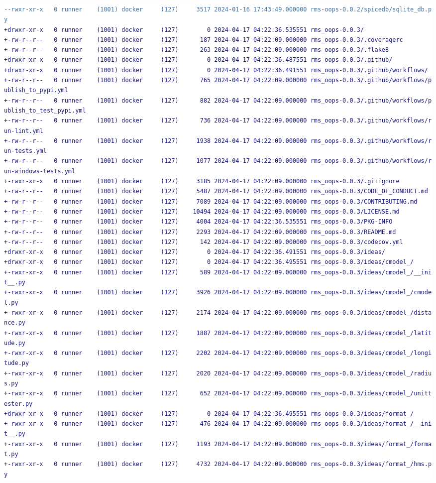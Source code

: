 ```diff
--rwxr-xr-x   0 runner    (1001) docker     (127)     3517 2024-01-16 17:43:49.000000 rms-oops-0.0.2/spicedb/sqlite_db.py
+drwxr-xr-x   0 runner    (1001) docker     (127)        0 2024-04-17 04:22:36.535551 rms_oops-0.0.3/
+-rw-r--r--   0 runner    (1001) docker     (127)      187 2024-04-17 04:22:09.000000 rms_oops-0.0.3/.coveragerc
+-rw-r--r--   0 runner    (1001) docker     (127)      263 2024-04-17 04:22:09.000000 rms_oops-0.0.3/.flake8
+drwxr-xr-x   0 runner    (1001) docker     (127)        0 2024-04-17 04:22:36.487551 rms_oops-0.0.3/.github/
+drwxr-xr-x   0 runner    (1001) docker     (127)        0 2024-04-17 04:22:36.491551 rms_oops-0.0.3/.github/workflows/
+-rw-r--r--   0 runner    (1001) docker     (127)      765 2024-04-17 04:22:09.000000 rms_oops-0.0.3/.github/workflows/publish_to_pypi.yml
+-rw-r--r--   0 runner    (1001) docker     (127)      882 2024-04-17 04:22:09.000000 rms_oops-0.0.3/.github/workflows/publish_to_test_pypi.yml
+-rw-r--r--   0 runner    (1001) docker     (127)      736 2024-04-17 04:22:09.000000 rms_oops-0.0.3/.github/workflows/run-lint.yml
+-rw-r--r--   0 runner    (1001) docker     (127)     1938 2024-04-17 04:22:09.000000 rms_oops-0.0.3/.github/workflows/run-tests.yml
+-rw-r--r--   0 runner    (1001) docker     (127)     1077 2024-04-17 04:22:09.000000 rms_oops-0.0.3/.github/workflows/run-windows-tests.yml
+-rwxr-xr-x   0 runner    (1001) docker     (127)     3185 2024-04-17 04:22:09.000000 rms_oops-0.0.3/.gitignore
+-rw-r--r--   0 runner    (1001) docker     (127)     5487 2024-04-17 04:22:09.000000 rms_oops-0.0.3/CODE_OF_CONDUCT.md
+-rw-r--r--   0 runner    (1001) docker     (127)     7089 2024-04-17 04:22:09.000000 rms_oops-0.0.3/CONTRIBUTING.md
+-rw-r--r--   0 runner    (1001) docker     (127)    10494 2024-04-17 04:22:09.000000 rms_oops-0.0.3/LICENSE.md
+-rw-r--r--   0 runner    (1001) docker     (127)     4004 2024-04-17 04:22:36.535551 rms_oops-0.0.3/PKG-INFO
+-rw-r--r--   0 runner    (1001) docker     (127)     2293 2024-04-17 04:22:09.000000 rms_oops-0.0.3/README.md
+-rw-r--r--   0 runner    (1001) docker     (127)      142 2024-04-17 04:22:09.000000 rms_oops-0.0.3/codecov.yml
+drwxr-xr-x   0 runner    (1001) docker     (127)        0 2024-04-17 04:22:36.491551 rms_oops-0.0.3/ideas/
+drwxr-xr-x   0 runner    (1001) docker     (127)        0 2024-04-17 04:22:36.495551 rms_oops-0.0.3/ideas/cmodel_/
+-rwxr-xr-x   0 runner    (1001) docker     (127)      589 2024-04-17 04:22:09.000000 rms_oops-0.0.3/ideas/cmodel_/__init__.py
+-rwxr-xr-x   0 runner    (1001) docker     (127)     3926 2024-04-17 04:22:09.000000 rms_oops-0.0.3/ideas/cmodel_/cmodel.py
+-rwxr-xr-x   0 runner    (1001) docker     (127)     2174 2024-04-17 04:22:09.000000 rms_oops-0.0.3/ideas/cmodel_/distance.py
+-rwxr-xr-x   0 runner    (1001) docker     (127)     1887 2024-04-17 04:22:09.000000 rms_oops-0.0.3/ideas/cmodel_/latitude.py
+-rwxr-xr-x   0 runner    (1001) docker     (127)     2202 2024-04-17 04:22:09.000000 rms_oops-0.0.3/ideas/cmodel_/longitude.py
+-rwxr-xr-x   0 runner    (1001) docker     (127)     2020 2024-04-17 04:22:09.000000 rms_oops-0.0.3/ideas/cmodel_/radius.py
+-rwxr-xr-x   0 runner    (1001) docker     (127)      652 2024-04-17 04:22:09.000000 rms_oops-0.0.3/ideas/cmodel_/unittester.py
+drwxr-xr-x   0 runner    (1001) docker     (127)        0 2024-04-17 04:22:36.495551 rms_oops-0.0.3/ideas/format_/
+-rwxr-xr-x   0 runner    (1001) docker     (127)      476 2024-04-17 04:22:09.000000 rms_oops-0.0.3/ideas/format_/__init__.py
+-rwxr-xr-x   0 runner    (1001) docker     (127)     1193 2024-04-17 04:22:09.000000 rms_oops-0.0.3/ideas/format_/format.py
+-rwxr-xr-x   0 runner    (1001) docker     (127)     4732 2024-04-17 04:22:09.000000 rms_oops-0.0.3/ideas/format_/hms.py
```
